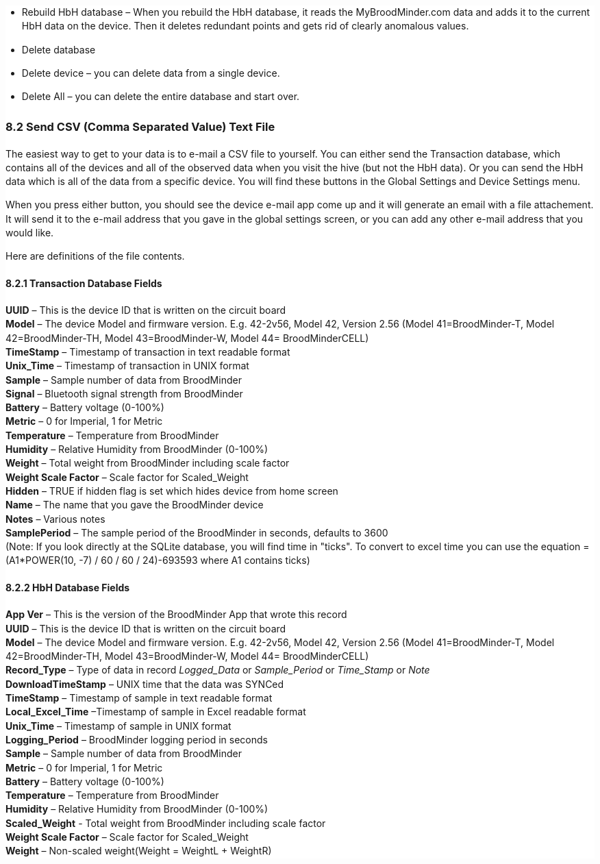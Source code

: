   - Rebuild HbH database – When you rebuild the HbH database, it reads the MyBroodMinder.com data and adds it to the current HbH data on the device. Then it deletes redundant points and gets rid of clearly anomalous values.

- Delete database 
- Delete device – you can delete data from a single device. 
- Delete All – you can delete the entire database and start over.

### 8.2 Send CSV (Comma Separated Value) Text File

The easiest way to get to your data is to e-mail a CSV file to yourself. You can either send the Transaction database, which contains all of the devices and all of the observed data when you visit the hive (but not the HbH data). Or you can send the HbH data which is all of the data from a specific device. You will find these buttons in the Global Settings and Device Settings menu.

When you press either button, you should see the device e-mail app come up and it will generate an email with a file attachement. It will send it to the e-mail address that you gave in the global settings screen, or you can add any other e-mail address that you would like.

Here are definitions of the file contents.

#### 8.2.1 Transaction Database Fields

**UUID** – This is the device ID that is written on the circuit board<br>
**Model** – The device Model and firmware version. E.g. 42-2v56, Model 42, Version 2.56 (Model 41=BroodMinder-T, Model 42=BroodMinder-TH, Model 43=BroodMinder-W, Model 44= BroodMinderCELL)<br>
**TimeStamp** – Timestamp of transaction in text readable format<br>
**Unix\_Time** – Timestamp of transaction in UNIX format<br>
**Sample** – Sample number of data from BroodMinder<br>
**Signal** – Bluetooth signal strength from BroodMinder<br>
**Battery** – Battery voltage (0-100%)<br>
**Metric** – 0 for Imperial, 1 for Metric<br>
**Temperature** – Temperature from BroodMinder<br>
**Humidity** – Relative Humidity from BroodMinder (0-100%)<br>
**Weight** – Total weight from BroodMinder including scale factor<br>
**Weight Scale Factor** – Scale factor for Scaled\_Weight<br>
**Hidden** – TRUE if hidden flag is set which hides device from home screen<br>
**Name** – The name that you gave the BroodMinder device<br>
**Notes** – Various notes<br>
**SamplePeriod** – The sample period of the BroodMinder in seconds, defaults to 3600 <br>
(Note: If you look directly at the SQLite database, you will find time in &quot;ticks&quot;. To convert to excel time you can use the equation =(A1\*POWER(10, -7) / 60 / 60 / 24)-693593 where A1 contains ticks)

#### 8.2.2 HbH Database Fields

**App Ver** – This is the version of the BroodMinder App that wrote this record<br>
**UUID** – This is the device ID that is written on the circuit board<br>
**Model** – The device Model and firmware version. E.g. 42-2v56, Model 42, Version 2.56 (Model 41=BroodMinder-T, Model 42=BroodMinder-TH, Model 43=BroodMinder-W, Model 44= BroodMinderCELL)<br>
**Record_Type** – Type of data in record _Logged\_Data_ or _Sample\_Period_ or _Time\_Stamp_ or _Note_<br>
**DownloadTimeStamp** – UNIX time that the data was SYNCed<br>
**TimeStamp** – Timestamp of sample in text readable format<br>
**Local\_Excel\_Time** –Timestamp of sample in Excel readable format<br>
**Unix\_Time** – Timestamp of sample in UNIX format<br>
**Logging\_Period** – BroodMinder logging period in seconds<br>
**Sample** – Sample number of data from BroodMinder<br>
**Metric** – 0 for Imperial, 1 for Metric<br>
**Battery** – Battery voltage (0-100%)<br>
**Temperature** – Temperature from BroodMinder<br>
**Humidity** – Relative Humidity from BroodMinder (0-100%)<br>
**Scaled\_Weight** - Total weight from BroodMinder including scale factor<br>
**Weight Scale Factor** – Scale factor for Scaled\_Weight<br>
**Weight** – Non-scaled weight(Weight = WeightL + WeightR) <br>